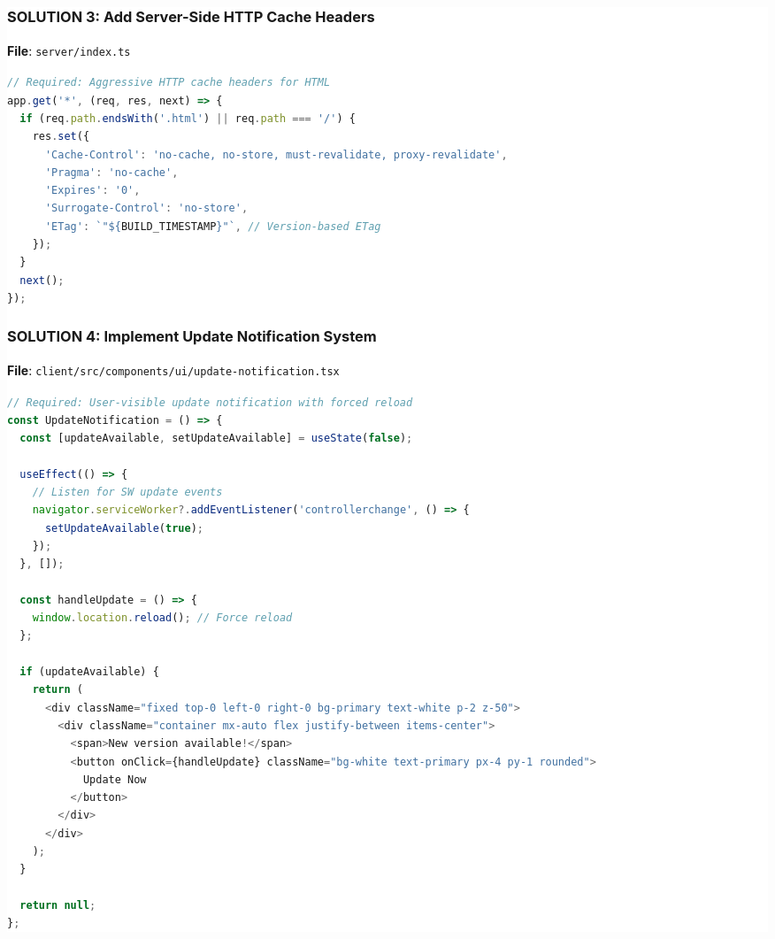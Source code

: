 ### SOLUTION 3: Add Server-Side HTTP Cache Headers

**File**: `server/index.ts`
```typescript
// Required: Aggressive HTTP cache headers for HTML
app.get('*', (req, res, next) => {
  if (req.path.endsWith('.html') || req.path === '/') {
    res.set({
      'Cache-Control': 'no-cache, no-store, must-revalidate, proxy-revalidate',
      'Pragma': 'no-cache',
      'Expires': '0',
      'Surrogate-Control': 'no-store',
      'ETag': `"${BUILD_TIMESTAMP}"`, // Version-based ETag
    });
  }
  next();
});
```

### SOLUTION 4: Implement Update Notification System

**File**: `client/src/components/ui/update-notification.tsx`
```typescript
// Required: User-visible update notification with forced reload
const UpdateNotification = () => {
  const [updateAvailable, setUpdateAvailable] = useState(false);

  useEffect(() => {
    // Listen for SW update events
    navigator.serviceWorker?.addEventListener('controllerchange', () => {
      setUpdateAvailable(true);
    });
  }, []);

  const handleUpdate = () => {
    window.location.reload(); // Force reload
  };

  if (updateAvailable) {
    return (
      <div className="fixed top-0 left-0 right-0 bg-primary text-white p-2 z-50">
        <div className="container mx-auto flex justify-between items-center">
          <span>New version available!</span>
          <button onClick={handleUpdate} className="bg-white text-primary px-4 py-1 rounded">
            Update Now
          </button>
        </div>
      </div>
    );
  }

  return null;
};
```
